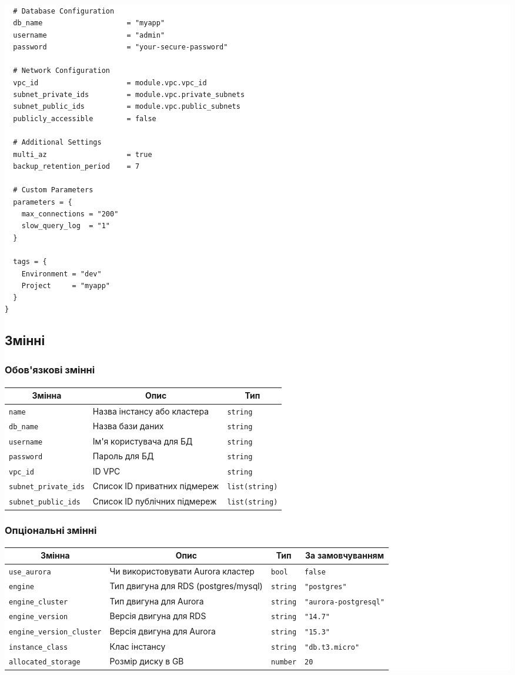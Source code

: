 ```hcl
  # Database Configuration
  db_name                    = "myapp"
  username                   = "admin"
  password                   = "your-secure-password"

  # Network Configuration
  vpc_id                     = module.vpc.vpc_id
  subnet_private_ids         = module.vpc.private_subnets
  subnet_public_ids          = module.vpc.public_subnets
  publicly_accessible        = false

  # Additional Settings
  multi_az                   = true
  backup_retention_period    = 7

  # Custom Parameters
  parameters = {
    max_connections = "200"
    slow_query_log  = "1"
  }

  tags = {
    Environment = "dev"
    Project     = "myapp"
  }
}
```

## Змінні

### Обов'язкові змінні

| Змінна               | Опис                         | Тип            |
| -------------------- | ---------------------------- | -------------- |
| `name`               | Назва інстансу або кластера  | `string`       |
| `db_name`            | Назва бази даних             | `string`       |
| `username`           | Ім'я користувача для БД      | `string`       |
| `password`           | Пароль для БД                | `string`       |
| `vpc_id`             | ID VPC                       | `string`       |
| `subnet_private_ids` | Список ID приватних підмереж | `list(string)` |
| `subnet_public_ids`  | Список ID публічних підмереж | `list(string)` |

### Опціональні змінні

| Змінна                    | Опис                                 | Тип           | За замовчуванням      |
| ------------------------- | ------------------------------------ | ------------- | --------------------- |
| `use_aurora`              | Чи використовувати Aurora кластер    | `bool`        | `false`               |
| `engine`                  | Тип двигуна для RDS (postgres/mysql) | `string`      | `"postgres"`          |
| `engine_cluster`          | Тип двигуна для Aurora               | `string`      | `"aurora-postgresql"` |
| `engine_version`          | Версія двигуна для RDS               | `string`      | `"14.7"`              |
| `engine_version_cluster`  | Версія двигуна для Aurora            | `string`      | `"15.3"`              |
| `instance_class`          | Клас інстансу                        | `string`      | `"db.t3.micro"`       |
| `allocated_storage`       | Розмір диску в GB                    | `number`      | `20`                  |